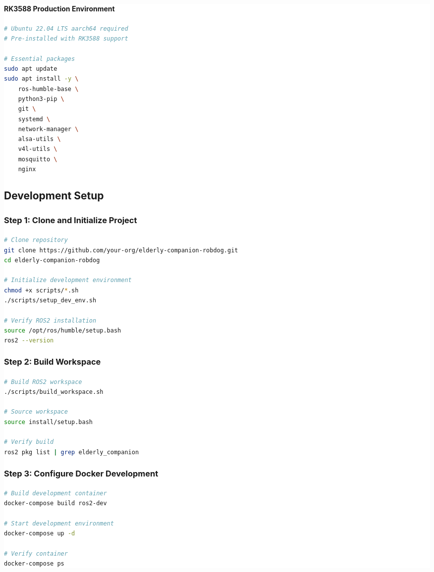#### RK3588 Production Environment
```bash
# Ubuntu 22.04 LTS aarch64 required
# Pre-installed with RK3588 support

# Essential packages
sudo apt update
sudo apt install -y \
    ros-humble-base \
    python3-pip \
    git \
    systemd \
    network-manager \
    alsa-utils \
    v4l-utils \
    mosquitto \
    nginx
```

## Development Setup

### Step 1: Clone and Initialize Project
```bash
# Clone repository
git clone https://github.com/your-org/elderly-companion-robdog.git
cd elderly-companion-robdog

# Initialize development environment
chmod +x scripts/*.sh
./scripts/setup_dev_env.sh

# Verify ROS2 installation
source /opt/ros/humble/setup.bash
ros2 --version
```

### Step 2: Build Workspace
```bash
# Build ROS2 workspace
./scripts/build_workspace.sh

# Source workspace
source install/setup.bash

# Verify build
ros2 pkg list | grep elderly_companion
```

### Step 3: Configure Docker Development
```bash
# Build development container
docker-compose build ros2-dev

# Start development environment
docker-compose up -d

# Verify container
docker-compose ps
```
